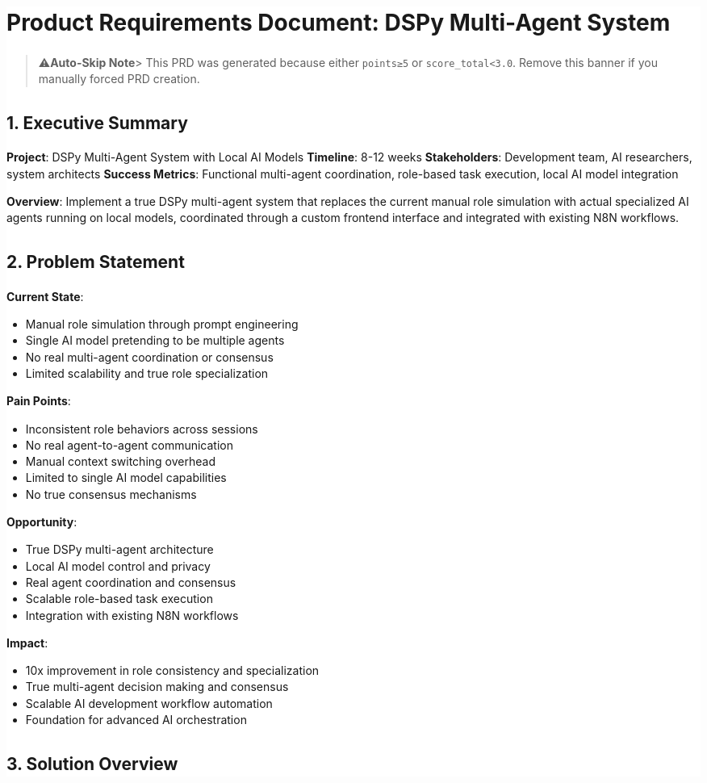









# Product Requirements Document: DSPy Multi-Agent System

> ⚠️**Auto-Skip Note**> This PRD was generated because either `points≥5` or `score_total<3.0`.
> Remove this banner if you manually forced PRD creation.

## 1. Executive Summary

**Project**: DSPy Multi-Agent System with Local AI Models
**Timeline**: 8-12 weeks
**Stakeholders**: Development team, AI researchers, system architects
**Success Metrics**: Functional multi-agent coordination, role-based task execution, local AI model integration

**Overview**: Implement a true DSPy multi-agent system that replaces the current manual role simulation with actual specialized AI agents running on local models, coordinated through a custom frontend interface and integrated with existing N8N workflows.

## 2. Problem Statement

**Current State**:
- Manual role simulation through prompt engineering
- Single AI model pretending to be multiple agents
- No real multi-agent coordination or consensus
- Limited scalability and true role specialization

**Pain Points**:
- Inconsistent role behaviors across sessions
- No real agent-to-agent communication
- Manual context switching overhead
- Limited to single AI model capabilities
- No true consensus mechanisms

**Opportunity**:
- True DSPy multi-agent architecture
- Local AI model control and privacy
- Real agent coordination and consensus
- Scalable role-based task execution
- Integration with existing N8N workflows

**Impact**:
- 10x improvement in role consistency and specialization
- True multi-agent decision making and consensus
- Scalable AI development workflow automation
- Foundation for advanced AI orchestration

## 3. Solution Overview
